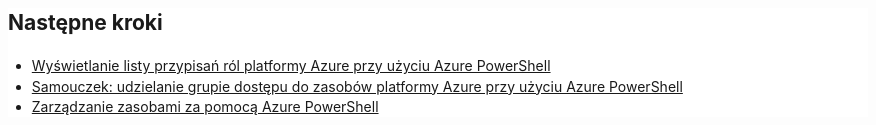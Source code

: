 ## <a name="next-steps"></a>Następne kroki

- [Wyświetlanie listy przypisań ról platformy Azure przy użyciu Azure PowerShell](role-assignments-list-powershell.md)
- [Samouczek: udzielanie grupie dostępu do zasobów platformy Azure przy użyciu Azure PowerShell](tutorial-role-assignments-group-powershell.md)
- [Zarządzanie zasobami za pomocą Azure PowerShell](../azure-resource-manager/management/manage-resources-powershell.md)
